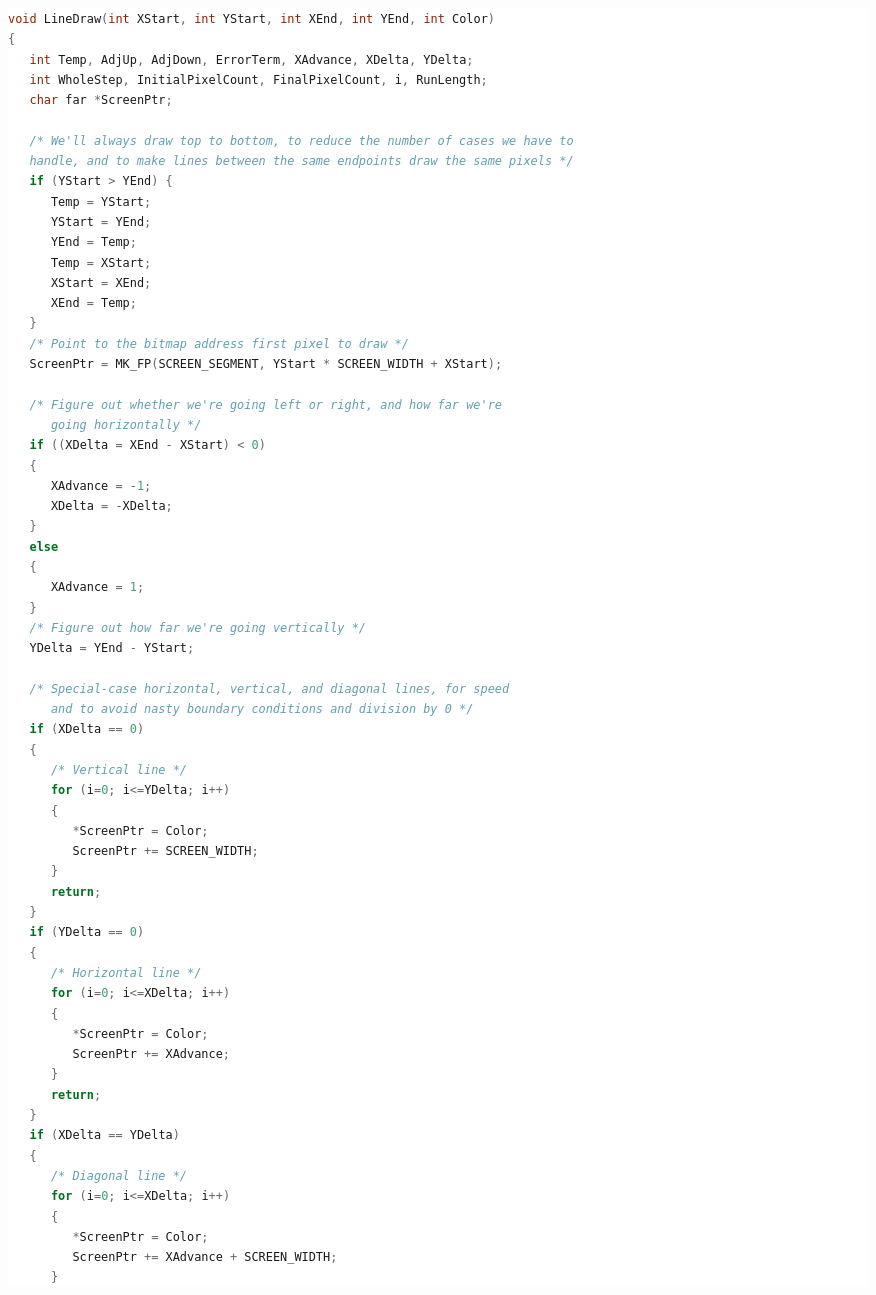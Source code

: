 ```c
void LineDraw(int XStart, int YStart, int XEnd, int YEnd, int Color)
{
   int Temp, AdjUp, AdjDown, ErrorTerm, XAdvance, XDelta, YDelta;
   int WholeStep, InitialPixelCount, FinalPixelCount, i, RunLength;
   char far *ScreenPtr;

   /* We'll always draw top to bottom, to reduce the number of cases we have to
   handle, and to make lines between the same endpoints draw the same pixels */
   if (YStart > YEnd) {
      Temp = YStart;
      YStart = YEnd;
      YEnd = Temp;
      Temp = XStart;
      XStart = XEnd;
      XEnd = Temp;
   }
   /* Point to the bitmap address first pixel to draw */
   ScreenPtr = MK_FP(SCREEN_SEGMENT, YStart * SCREEN_WIDTH + XStart);

   /* Figure out whether we're going left or right, and how far we're
      going horizontally */
   if ((XDelta = XEnd - XStart) < 0)
   {
      XAdvance = -1;
      XDelta = -XDelta;
   }
   else
   {
      XAdvance = 1;
   }
   /* Figure out how far we're going vertically */
   YDelta = YEnd - YStart;

   /* Special-case horizontal, vertical, and diagonal lines, for speed
      and to avoid nasty boundary conditions and division by 0 */
   if (XDelta == 0)
   {
      /* Vertical line */
      for (i=0; i<=YDelta; i++)
      {
         *ScreenPtr = Color;
         ScreenPtr += SCREEN_WIDTH;
      }
      return;
   }
   if (YDelta == 0)
   {
      /* Horizontal line */
      for (i=0; i<=XDelta; i++)
      {
         *ScreenPtr = Color;
         ScreenPtr += XAdvance;
      }
      return;
   }
   if (XDelta == YDelta)
   {
      /* Diagonal line */
      for (i=0; i<=XDelta; i++)
      {
         *ScreenPtr = Color;
         ScreenPtr += XAdvance + SCREEN_WIDTH;
      }
```